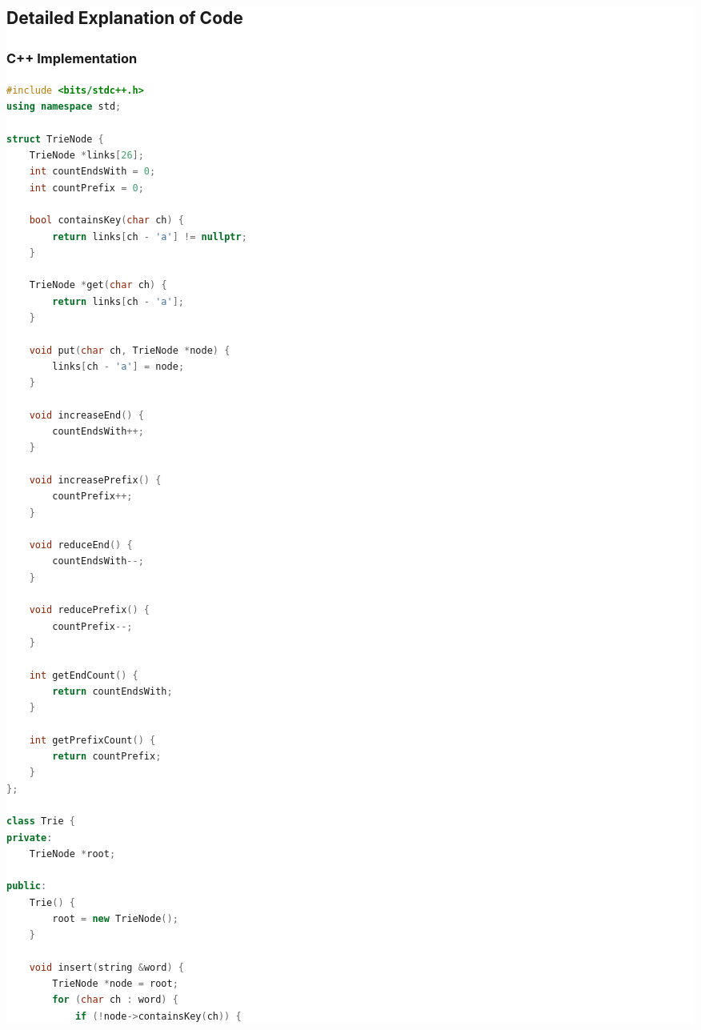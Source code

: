 ## Detailed Explanation of Code

### C++ Implementation

```cpp
#include <bits/stdc++.h>
using namespace std;

struct TrieNode {
    TrieNode *links[26];
    int countEndsWith = 0;
    int countPrefix = 0;

    bool containsKey(char ch) {
        return links[ch - 'a'] != nullptr;
    }

    TrieNode *get(char ch) {
        return links[ch - 'a'];
    }

    void put(char ch, TrieNode *node) {
        links[ch - 'a'] = node;
    }

    void increaseEnd() {
        countEndsWith++;
    }

    void increasePrefix() {
        countPrefix++;
    }

    void reduceEnd() {
        countEndsWith--;
    }

    void reducePrefix() {
        countPrefix--;
    }

    int getEndCount() {
        return countEndsWith;
    }

    int getPrefixCount() {
        return countPrefix;
    }
};

class Trie {
private:
    TrieNode *root;

public:
    Trie() {
        root = new TrieNode();
    }

    void insert(string &word) {
        TrieNode *node = root;
        for (char ch : word) {
            if (!node->containsKey(ch)) {
```